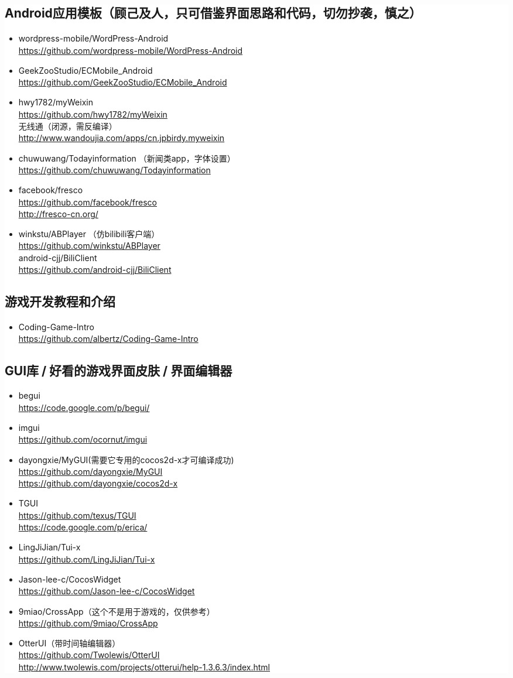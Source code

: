 ## Android应用模板（顾己及人，只可借鉴界面思路和代码，切勿抄袭，慎之）

* wordpress-mobile/WordPress-Android  
https://github.com/wordpress-mobile/WordPress-Android 

* GeekZooStudio/ECMobile_Android  
https://github.com/GeekZooStudio/ECMobile_Android  

* hwy1782/myWeixin  
https://github.com/hwy1782/myWeixin  
无线通（闭源，需反编译）  
http://www.wandoujia.com/apps/cn.jpbirdy.myweixin  

* chuwuwang/Todayinformation （新闻类app，字体设置）  
https://github.com/chuwuwang/Todayinformation  

* facebook/fresco  
https://github.com/facebook/fresco  
http://fresco-cn.org/  

* winkstu/ABPlayer （仿bilibili客户端）    
https://github.com/winkstu/ABPlayer  
android-cjj/BiliClient  
https://github.com/android-cjj/BiliClient  

## 游戏开发教程和介绍    
* Coding-Game-Intro  
https://github.com/albertz/Coding-Game-Intro  

## GUI库 / 好看的游戏界面皮肤 / 界面编辑器  
* begui  
https://code.google.com/p/begui/  

* imgui  
 https://github.com/ocornut/imgui  

* dayongxie/MyGUI(需要它专用的cocos2d-x才可编译成功)  
https://github.com/dayongxie/MyGUI  
https://github.com/dayongxie/cocos2d-x  

* TGUI  
https://github.com/texus/TGUI  
https://code.google.com/p/erica/  

* LingJiJian/Tui-x  
https://github.com/LingJiJian/Tui-x  

* Jason-lee-c/CocosWidget  
https://github.com/Jason-lee-c/CocosWidget  

* 9miao/CrossApp（这个不是用于游戏的，仅供参考）  
https://github.com/9miao/CrossApp  

* OtterUI（带时间轴编辑器）  
https://github.com/Twolewis/OtterUI  
http://www.twolewis.com/projects/otterui/help-1.3.6.3/index.html  
